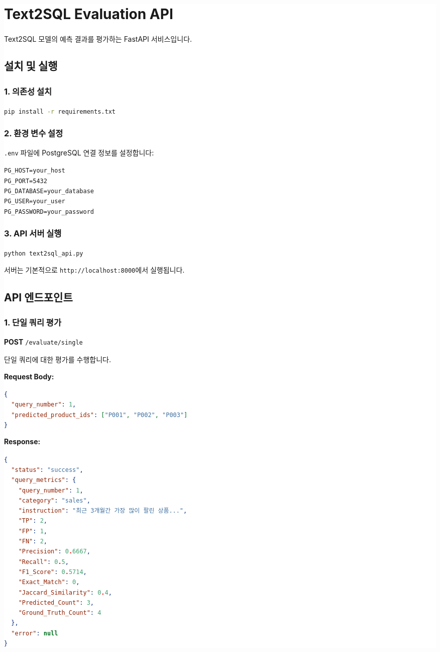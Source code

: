# Text2SQL Evaluation API

Text2SQL 모델의 예측 결과를 평가하는 FastAPI 서비스입니다.

## 설치 및 실행

### 1. 의존성 설치
```bash
pip install -r requirements.txt
```

### 2. 환경 변수 설정
`.env` 파일에 PostgreSQL 연결 정보를 설정합니다:
```
PG_HOST=your_host
PG_PORT=5432
PG_DATABASE=your_database
PG_USER=your_user
PG_PASSWORD=your_password
```

### 3. API 서버 실행
```bash
python text2sql_api.py
```

서버는 기본적으로 `http://localhost:8000`에서 실행됩니다.

## API 엔드포인트

### 1. 단일 쿼리 평가
**POST** `/evaluate/single`

단일 쿼리에 대한 평가를 수행합니다.

**Request Body:**
```json
{
  "query_number": 1,
  "predicted_product_ids": ["P001", "P002", "P003"]
}
```

**Response:**
```json
{
  "status": "success",
  "query_metrics": {
    "query_number": 1,
    "category": "sales",
    "instruction": "최근 3개월간 가장 많이 팔린 상품...",
    "TP": 2,
    "FP": 1,
    "FN": 2,
    "Precision": 0.6667,
    "Recall": 0.5,
    "F1_Score": 0.5714,
    "Exact_Match": 0,
    "Jaccard_Similarity": 0.4,
    "Predicted_Count": 3,
    "Ground_Truth_Count": 4
  },
  "error": null
}
```